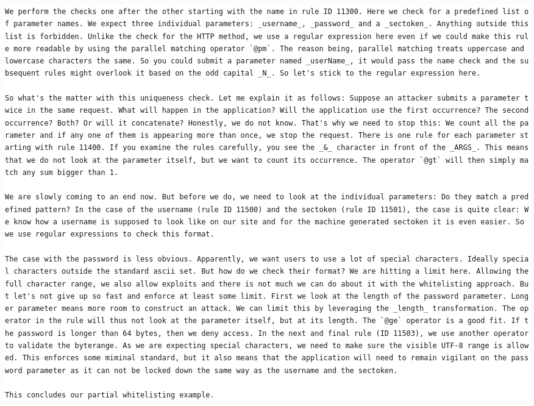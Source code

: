 ```
We perform the checks one after the other starting with the name in rule ID 11300. Here we check for a predefined list of parameter names. We expect three individual parameters: _username_, _password_ and a _sectoken_. Anything outside this list is forbidden. Unlike the check for the HTTP method, we use a regular expression here even if we could make this rule more readable by using the parallel matching operator `@pm`. The reason being, parallel matching treats uppercase and lowercase characters the same. So you could submit a parameter named _userName_, it would pass the name check and the subsequent rules might overlook it based on the odd capital _N_. So let's stick to the regular expression here.

So what's the matter with this uniqueness check. Let me explain it as follows: Suppose an attacker submits a parameter twice in the same request. What will happen in the application? Will the application use the first occurrence? The second occurrence? Both? Or will it concatenate? Honestly, we do not know. That's why we need to stop this: We count all the parameter and if any one of them is appearing more than once, we stop the request. There is one rule for each parameter starting with rule 11400. If you examine the rules carefully, you see the _&_ character in front of the _ARGS_. This means that we do not look at the parameter itself, but we want to count its occurrence. The operator `@gt` will then simply match any sum bigger than 1.

We are slowly coming to an end now. But before we do, we need to look at the individual parameters: Do they match a predefined pattern? In the case of the username (rule ID 11500) and the sectoken (rule ID 11501), the case is quite clear: We know how a username is supposed to look like on our site and for the machine generated sectoken it is even easier. So we use regular expressions to check this format.

The case with the password is less obvious. Apparently, we want users to use a lot of special characters. Ideally special characters outside the standard ascii set. But how do we check their format? We are hitting a limit here. Allowing the full character range, we also allow exploits and there is not much we can do about it with the whitelisting approach. But let's not give up so fast and enforce at least some limit. First we look at the length of the password parameter. Longer parameter means more room to construct an attack. We can limit this by leveraging the _length_ transformation. The operator in the rule will thus not look at the parameter itself, but at its length. The `@ge` operator is a good fit. If the password is longer than 64 bytes, then we deny access. In the next and final rule (ID 11503), we use another operator to validate the byterange. As we are expecting special characters, we need to make sure the visible UTF-8 range is allowed. This enforces some miminal standard, but it also means that the application will need to remain vigilant on the password parameter as it can not be locked down the same way as the username and the sectoken.

This concludes our partial whitelisting example.
